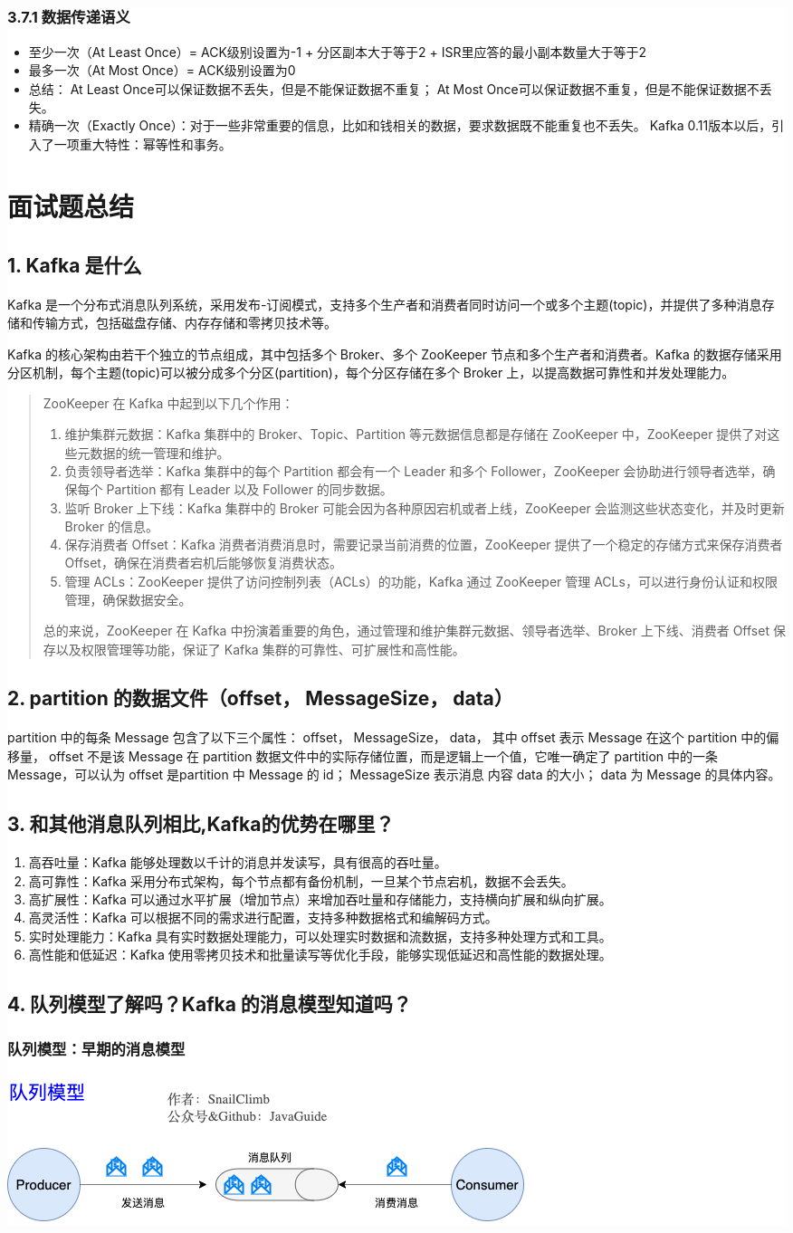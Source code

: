 ### 3.7.1 数据传递语义

- 至少一次（At Least Once）= ACK级别设置为-1 + 分区副本大于等于2 + ISR里应答的最小副本数量大于等于2
- 最多一次（At Most Once）= ACK级别设置为0
- 总结： At Least Once可以保证数据不丢失，但是不能保证数据不重复； At Most Once可以保证数据不重复，但是不能保证数据不丢失。 
- 精确一次（Exactly Once）：对于一些非常重要的信息，比如和钱相关的数据，要求数据既不能重复也不丢失。 Kafka 0.11版本以后，引入了一项重大特性：幂等性和事务。

# 面试题总结

## 1. Kafka 是什么

Kafka 是一个分布式消息队列系统，采用发布-订阅模式，支持多个生产者和消费者同时访问一个或多个主题(topic)，并提供了多种消息存储和传输方式，包括磁盘存储、内存存储和零拷贝技术等。

Kafka 的核心架构由若干个独立的节点组成，其中包括多个 Broker、多个 ZooKeeper 节点和多个生产者和消费者。Kafka 的数据存储采用分区机制，每个主题(topic)可以被分成多个分区(partition)，每个分区存储在多个 Broker 上，以提高数据可靠性和并发处理能力。

>ZooKeeper 在 Kafka 中起到以下几个作用：
>
>1. 维护集群元数据：Kafka 集群中的 Broker、Topic、Partition 等元数据信息都是存储在 ZooKeeper 中，ZooKeeper 提供了对这些元数据的统一管理和维护。
>2. 负责领导者选举：Kafka 集群中的每个 Partition 都会有一个 Leader 和多个 Follower，ZooKeeper 会协助进行领导者选举，确保每个 Partition 都有 Leader 以及 Follower 的同步数据。
>3. 监听 Broker 上下线：Kafka 集群中的 Broker 可能会因为各种原因宕机或者上线，ZooKeeper 会监测这些状态变化，并及时更新 Broker 的信息。
>4. 保存消费者 Offset：Kafka 消费者消费消息时，需要记录当前消费的位置，ZooKeeper 提供了一个稳定的存储方式来保存消费者 Offset，确保在消费者宕机后能够恢复消费状态。
>5. 管理 ACLs：ZooKeeper 提供了访问控制列表（ACLs）的功能，Kafka 通过 ZooKeeper 管理 ACLs，可以进行身份认证和权限管理，确保数据安全。
>
>总的来说，ZooKeeper 在 Kafka 中扮演着重要的角色，通过管理和维护集群元数据、领导者选举、Broker 上下线、消费者 Offset 保存以及权限管理等功能，保证了 Kafka 集群的可靠性、可扩展性和高性能。

## 2. partition 的数据文件（offset， MessageSize， data）

partition 中的每条 Message 包含了以下三个属性： offset， MessageSize， data， 其中 offset 表示 Message 在这个 partition 中的偏移量， offset 不是该 Message 在 partition 数据文件中的实际存储位置，而是逻辑上一个值，它唯一确定了 partition 中的一条 Message，可以认为 offset 是partition 中 Message 的 id； MessageSize 表示消息 内容 data 的大小； data 为 Message 的具体内容。

## 3. 和其他消息队列相比,Kafka的优势在哪里？

1. 高吞吐量：Kafka 能够处理数以千计的消息并发读写，具有很高的吞吐量。
2. 高可靠性：Kafka 采用分布式架构，每个节点都有备份机制，一旦某个节点宕机，数据不会丢失。
3. 高扩展性：Kafka 可以通过水平扩展（增加节点）来增加吞吐量和存储能力，支持横向扩展和纵向扩展。
4. 高灵活性：Kafka 可以根据不同的需求进行配置，支持多种数据格式和编解码方式。
5. 实时处理能力：Kafka 具有实时数据处理能力，可以处理实时数据和流数据，支持多种处理方式和工具。
6. 高性能和低延迟：Kafka 使用零拷贝技术和批量读写等优化手段，能够实现低延迟和高性能的数据处理。

## 4. 队列模型了解吗？Kafka 的消息模型知道吗？

### 队列模型：早期的消息模型

![队列模型](images/队列模型23.png)
